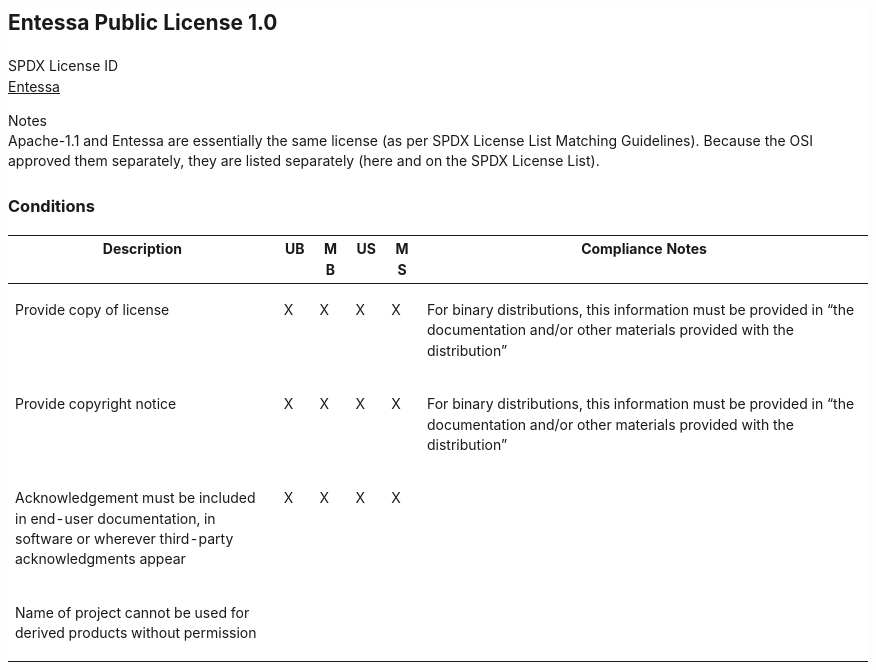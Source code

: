Entessa Public License 1.0
--------------------------

SPDX License ID  
[Entessa](https://spdx.org/licenses/Entessa.html)

Notes  
Apache-1.1 and Entessa are essentially the same license (as per SPDX
License List Matching Guidelines). Because the OSI approved them
separately, they are listed separately (here and on the SPDX License
List).

### Conditions

<table>
<colgroup>
<col style="width: 30%" />
<col style="width: 4%" />
<col style="width: 4%" />
<col style="width: 4%" />
<col style="width: 4%" />
<col style="width: 50%" />
</colgroup>
<thead>
<tr class="header">
<th>Description</th>
<th>UB</th>
<th>MB</th>
<th>US</th>
<th>MS</th>
<th>Compliance Notes</th>
</tr>
</thead>
<tbody>
<tr class="odd">
<td><p>Provide copy of license</p></td>
<td><p>X</p></td>
<td><p>X</p></td>
<td><p>X</p></td>
<td><p>X</p></td>
<td><p>For binary distributions, this information must be provided in “the documentation and/or other materials provided with the distribution”</p></td>
</tr>
<tr class="even">
<td><p>Provide copyright notice</p></td>
<td><p>X</p></td>
<td><p>X</p></td>
<td><p>X</p></td>
<td><p>X</p></td>
<td><p>For binary distributions, this information must be provided in “the documentation and/or other materials provided with the distribution”</p></td>
</tr>
<tr class="odd">
<td><p>Acknowledgement must be included in end-user documentation, in software or wherever third-party acknowledgments appear</p></td>
<td><p>X</p></td>
<td><p>X</p></td>
<td><p>X</p></td>
<td><p>X</p></td>
<td></td>
</tr>
<tr class="even">
<td><p>Name of project cannot be used for derived products without permission</p></td>
<td></td>
